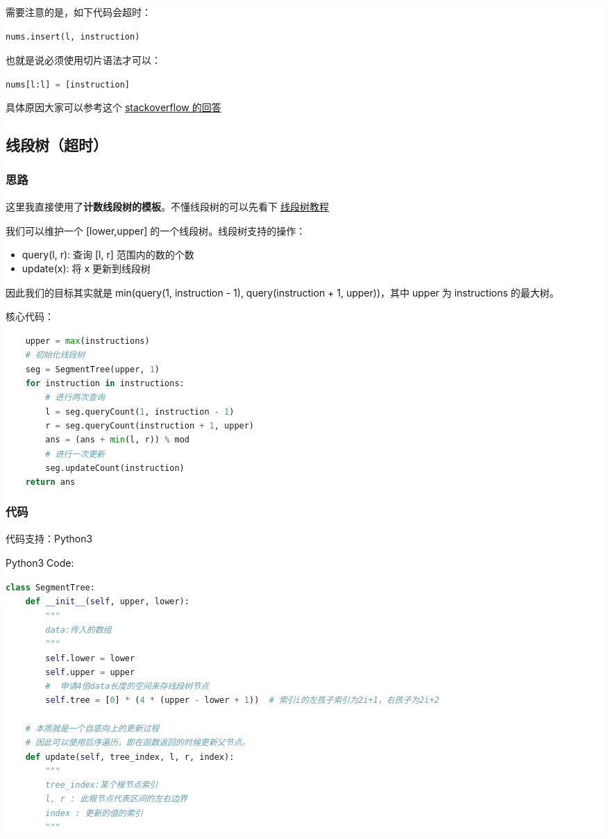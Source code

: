 需要注意的是，如下代码会超时：

```py
nums.insert(l, instruction)
```

也就是说必须使用切片语法才可以：

```py
nums[l:l] = [instruction]
```

具体原因大家可以参考这个 [stackoverflow 的回答](https://stackoverflow.com/questions/12537716/why-is-slice-assignment-faster-than-list-insert)

## 线段树（超时）

### 思路

这里我直接使用了**计数线段树的模板**。不懂线段树的可以先看下 [线段树教程](https://oi-wiki.org/ds/seg/)

我们可以维护一个 [lower,upper] 的一个线段树。线段树支持的操作：

- query(l, r): 查询 [l, r] 范围内的数的个数
- update(x): 将 x 更新到线段树

因此我们的目标其实就是 min(query(1, instruction - 1), query(instruction + 1, upper))，其中 upper 为 instructions 的最大树。

核心代码：

```py
    upper = max(instructions)
    # 初始化线段树
    seg = SegmentTree(upper, 1)
    for instruction in instructions:
        # 进行两次查询
        l = seg.queryCount(1, instruction - 1)
        r = seg.queryCount(instruction + 1, upper)
        ans = (ans + min(l, r)) % mod
        # 进行一次更新
        seg.updateCount(instruction)
    return ans
```

### 代码

代码支持：Python3

Python3 Code:

```py
class SegmentTree:
    def __init__(self, upper, lower):
        """
        data:传入的数组
        """
        self.lower = lower
        self.upper = upper
        #  申请4倍data长度的空间来存线段树节点
        self.tree = [0] * (4 * (upper - lower + 1))  # 索引i的左孩子索引为2i+1，右孩子为2i+2

    # 本质就是一个自底向上的更新过程
    # 因此可以使用后序遍历，即在函数返回的时候更新父节点。
    def update(self, tree_index, l, r, index):
        """
        tree_index:某个根节点索引
        l, r : 此根节点代表区间的左右边界
        index : 更新的值的索引
        """
```